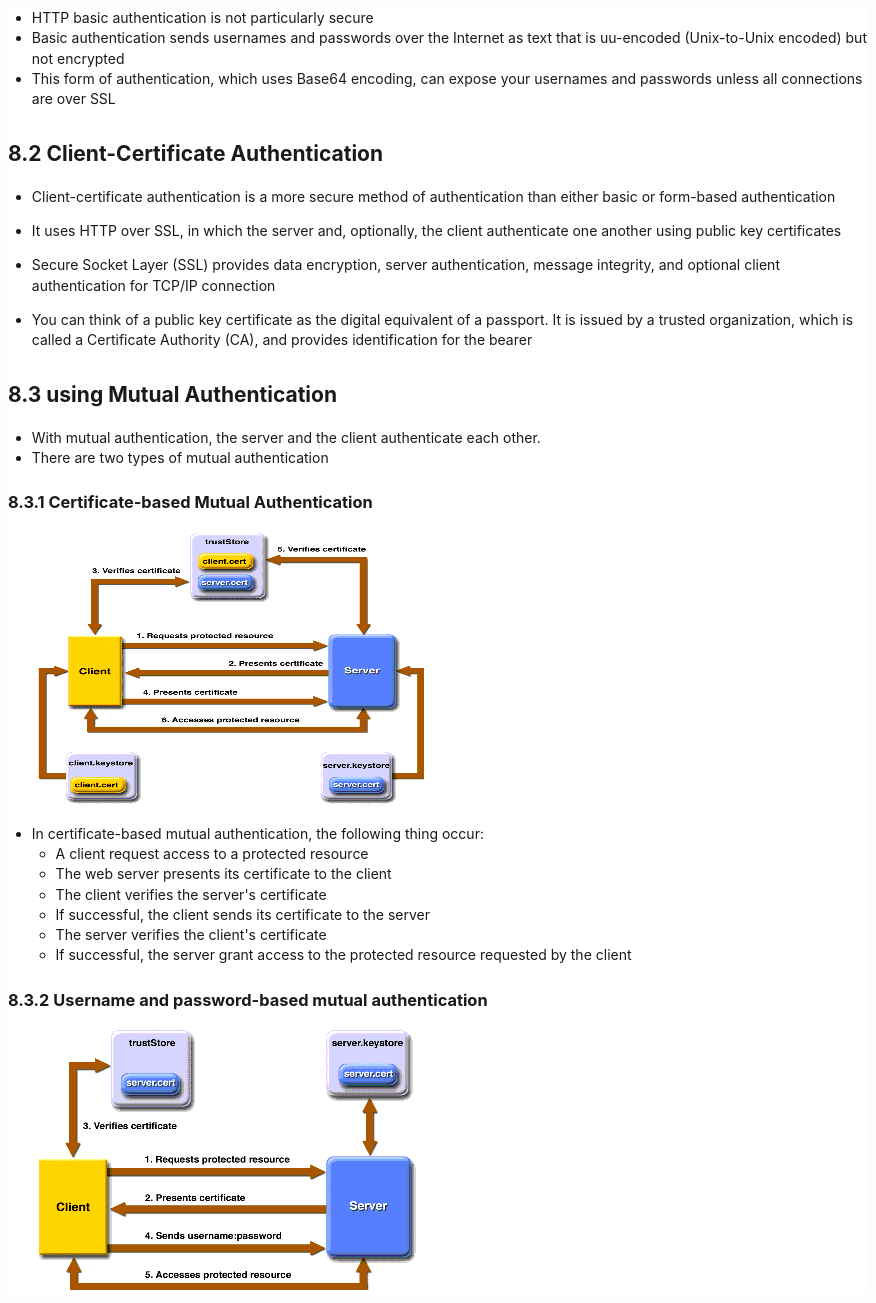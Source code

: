 * HTTP basic authentication is not particularly secure
* Basic authentication sends usernames and passwords over the Internet as text that is uu-encoded (Unix-to-Unix encoded) but not encrypted
* This form of authentication, which uses Base64 encoding, can expose your usernames and passwords unless all connections are over SSL

## 8.2 Client-Certificate Authentication
* Client-certificate authentication is a more secure method of authentication than either basic or form-based authentication
* It uses HTTP over SSL, in which the server and, optionally, the client authenticate one another using public key certificates

* Secure Socket Layer (SSL) provides data encryption, server authentication, message integrity, and optional client authentication for TCP/IP connection
* You can think of a public key certificate as the digital equivalent of a passport. It is issued by a trusted organization, which is called a Certificate Authority (CA), and provides identification for the bearer

## 8.3 using Mutual Authentication
* With mutual authentication, the server and the client authenticate each other.
* There are two types of mutual authentication

### 8.3.1 Certificate-based Mutual Authentication
![Certificate-Basic Mutual Authentication](jaxrpc_sec002.gif)

* In certificate-based mutual authentication, the following thing occur:
    * A client request access to a protected resource
    * The web server presents its certificate to the client
    * The client verifies the server's certificate
    * If successful, the client sends its certificate to the server
    * The server verifies the client's certificate
    * If successful, the server grant access to the protected resource requested by the client
    
### 8.3.2 Username and password-based mutual authentication
![UserName/Password-Basic Mutual Authentication](jaxrpc_sec003.gif)    